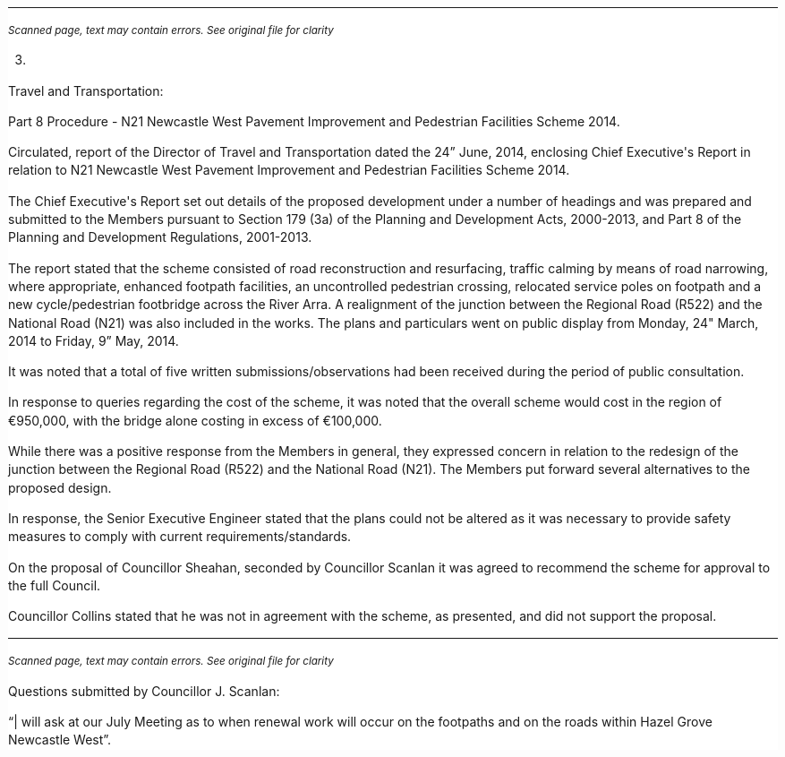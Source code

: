 
---
*<small>Scanned page, text may contain errors. See original file for clarity</small>*  

3.

Travel and Transportation:

Part 8 Procedure - N21 Newcastle West Pavement Improvement
and Pedestrian Facilities Scheme 2014.

Circulated, report of the Director of Travel and Transportation dated the 24” June,
2014, enclosing Chief Executive's Report in relation to N21 Newcastle West
Pavement Improvement and Pedestrian Facilities Scheme 2014.

The Chief Executive's Report set out details of the proposed development under a
number of headings and was prepared and submitted to the Members pursuant to
Section 179 (3a) of the Planning and Development Acts, 2000-2013, and Part 8 of
the Planning and Development Regulations, 2001-2013.

The report stated that the scheme consisted of road reconstruction and resurfacing,
traffic calming by means of road narrowing, where appropriate, enhanced footpath
facilities, an uncontrolled pedestrian crossing, relocated service poles on footpath
and a new cycle/pedestrian footbridge across the River Arra. A realignment of the
junction between the Regional Road (R522) and the National Road (N21) was also
included in the works. The plans and particulars went on public display from
Monday, 24" March, 2014 to Friday, 9” May, 2014.

It was noted that a total of five written submissions/observations had been received
during the period of public consultation.

In response to queries regarding the cost of the scheme, it was noted that the
overall scheme would cost in the region of €950,000, with the bridge alone costing
in excess of €100,000.

While there was a positive response from the Members in general, they expressed
concern in relation to the redesign of the junction between the Regional Road
(R522) and the National Road (N21). The Members put forward several
alternatives to the proposed design.

In response, the Senior Executive Engineer stated that the plans could not be
altered as it was necessary to provide safety measures to comply with current
requirements/standards.

On the proposal of Councillor Sheahan, seconded by Councillor Scanlan it was
agreed to recommend the scheme for approval to the full Council.

Councillor Collins stated that he was not in agreement with the scheme, as
presented, and did not support the proposal.


---
*<small>Scanned page, text may contain errors. See original file for clarity</small>*  

Questions submitted by Councillor J. Scanlan:

“| will ask at our July Meeting as to when renewal work will occur on the
footpaths and on the roads within Hazel Grove Newcastle West”.
